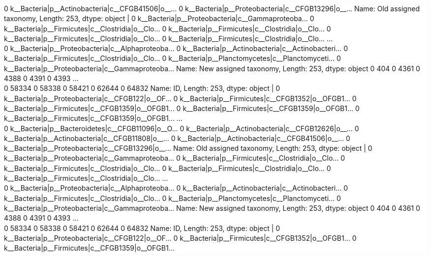 0    k__Bacteria\|p__Actinobacteria\|c__CFGB41506\|o__...
0    k__Bacteria\|p__Proteobacteria\|c__CFGB13296\|o__...
Name: Old assigned taxonomy, Length: 253, dtype: object	| 0    k__Bacteria\|p__Proteobacteria\|c__Gammaproteoba...
0    k__Bacteria\|p__Firmicutes\|c__Clostridia\|o__Clo...
0    k__Bacteria\|p__Firmicutes\|c__Clostridia\|o__Clo...
0    k__Bacteria\|p__Firmicutes\|c__Clostridia\|o__Clo...
0    k__Bacteria\|p__Firmicutes\|c__Clostridia\|o__Clo...
                           ...                        
0    k__Bacteria\|p__Proteobacteria\|c__Alphaproteoba...
0    k__Bacteria\|p__Actinobacteria\|c__Actinobacteri...
0    k__Bacteria\|p__Firmicutes\|c__Clostridia\|o__Clo...
0    k__Bacteria\|p__Planctomycetes\|c__Planctomyceti...
0    k__Bacteria\|p__Proteobacteria\|c__Gammaproteoba...
Name: New assigned taxonomy, Length: 253, dtype: object
0      404
0     4361
0     4388
0     4391
0     4393
     ...  
0    58334
0    58338
0    58421
0    62644
0    64832
Name: ID, Length: 253, dtype: object	| 0    k__Bacteria\|p__Proteobacteria\|c__CFGB122\|o__OF...
0    k__Bacteria\|p__Firmicutes\|c__CFGB1352\|o__OFGB1...
0    k__Bacteria\|p__Firmicutes\|c__CFGB1359\|o__OFGB1...
0    k__Bacteria\|p__Firmicutes\|c__CFGB1359\|o__OFGB1...
0    k__Bacteria\|p__Firmicutes\|c__CFGB1359\|o__OFGB1...
                           ...                        
0    k__Bacteria\|p__Bacteroidetes\|c__CFGB11096\|o__O...
0    k__Bacteria\|p__Actinobacteria\|c__CFGB12626\|o__...
0    k__Bacteria\|p__Actinobacteria\|c__CFGB11808\|o__...
0    k__Bacteria\|p__Actinobacteria\|c__CFGB41506\|o__...
0    k__Bacteria\|p__Proteobacteria\|c__CFGB13296\|o__...
Name: Old assigned taxonomy, Length: 253, dtype: object	| 0    k__Bacteria\|p__Proteobacteria\|c__Gammaproteoba...
0    k__Bacteria\|p__Firmicutes\|c__Clostridia\|o__Clo...
0    k__Bacteria\|p__Firmicutes\|c__Clostridia\|o__Clo...
0    k__Bacteria\|p__Firmicutes\|c__Clostridia\|o__Clo...
0    k__Bacteria\|p__Firmicutes\|c__Clostridia\|o__Clo...
                           ...                        
0    k__Bacteria\|p__Proteobacteria\|c__Alphaproteoba...
0    k__Bacteria\|p__Actinobacteria\|c__Actinobacteri...
0    k__Bacteria\|p__Firmicutes\|c__Clostridia\|o__Clo...
0    k__Bacteria\|p__Planctomycetes\|c__Planctomyceti...
0    k__Bacteria\|p__Proteobacteria\|c__Gammaproteoba...
Name: New assigned taxonomy, Length: 253, dtype: object
0      404
0     4361
0     4388
0     4391
0     4393
     ...  
0    58334
0    58338
0    58421
0    62644
0    64832
Name: ID, Length: 253, dtype: object	| 0    k__Bacteria\|p__Proteobacteria\|c__CFGB122\|o__OF...
0    k__Bacteria\|p__Firmicutes\|c__CFGB1352\|o__OFGB1...
0    k__Bacteria\|p__Firmicutes\|c__CFGB1359\|o__OFGB1...
